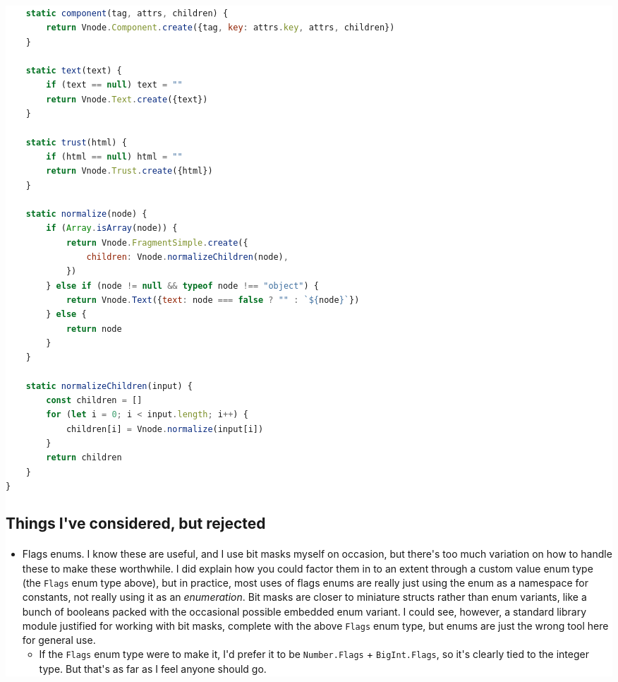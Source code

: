 ```js
    static component(tag, attrs, children) {
        return Vnode.Component.create({tag, key: attrs.key, attrs, children})
    }

    static text(text) {
        if (text == null) text = ""
        return Vnode.Text.create({text})
    }

    static trust(html) {
        if (html == null) html = ""
        return Vnode.Trust.create({html})
    }

    static normalize(node) {
        if (Array.isArray(node)) {
            return Vnode.FragmentSimple.create({
                children: Vnode.normalizeChildren(node),
            })
        } else if (node != null && typeof node !== "object") {
            return Vnode.Text({text: node === false ? "" : `${node}`})
        } else {
            return node
        }
    }

    static normalizeChildren(input) {
        const children = []
        for (let i = 0; i < input.length; i++) {
            children[i] = Vnode.normalize(input[i])
        }
        return children
    }
}
```

## Things I've considered, but rejected

- Flags enums. I know these are useful, and I use bit masks myself on occasion, but there's too much variation on how to handle these to make these worthwhile. I did explain how you could factor them in to an extent through a custom value enum type (the `Flags` enum type above), but in practice, most uses of flags enums are really just using the enum as a namespace for constants, not really using it as an *enumeration*. Bit masks are closer to miniature structs rather than enum variants, like a bunch of booleans packed with the occasional possible embedded enum variant. I could see, however, a standard library module justified for working with bit masks, complete with the above `Flags` enum type, but enums are just the wrong tool here for general use.
    - If the `Flags` enum type were to make it, I'd prefer it to be `Number.Flags` + `BigInt.Flags`, so it's clearly tied to the integer type. But that's as far as I feel anyone should go.
